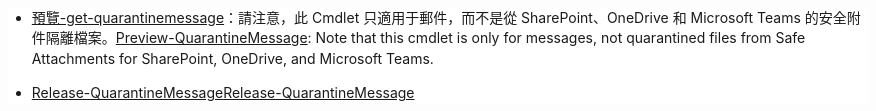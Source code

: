 - <span data-ttu-id="2c959-315">[預覽-get-quarantinemessage](/powershell/module/exchange/preview-quarantinemessage)：請注意，此 Cmdlet 只適用于郵件，而不是從 SharePoint、OneDrive 和 Microsoft Teams 的安全附件隔離檔案。</span><span class="sxs-lookup"><span data-stu-id="2c959-315">[Preview-QuarantineMessage](/powershell/module/exchange/preview-quarantinemessage): Note that this cmdlet is only for messages, not quarantined files from Safe Attachments for SharePoint, OneDrive, and Microsoft Teams.</span></span>

- [<span data-ttu-id="2c959-316">Release-QuarantineMessage</span><span class="sxs-lookup"><span data-stu-id="2c959-316">Release-QuarantineMessage</span></span>](/powershell/module/exchange/release-quarantinemessage)
